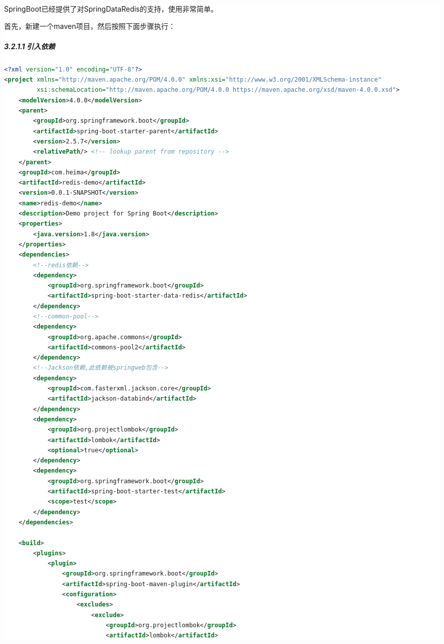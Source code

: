 SpringBoot已经提供了对SpringDataRedis的支持，使用非常简单。

首先，新建一个maven项目，然后按照下面步骤执行：
##### 3.2.1.1 引入依赖

```xml
<?xml version="1.0" encoding="UTF-8"?>
<project xmlns="http://maven.apache.org/POM/4.0.0" xmlns:xsi="http://www.w3.org/2001/XMLSchema-instance"
         xsi:schemaLocation="http://maven.apache.org/POM/4.0.0 https://maven.apache.org/xsd/maven-4.0.0.xsd">
    <modelVersion>4.0.0</modelVersion>
    <parent>
        <groupId>org.springframework.boot</groupId>
        <artifactId>spring-boot-starter-parent</artifactId>
        <version>2.5.7</version>
        <relativePath/> <!-- lookup parent from repository -->
    </parent>
    <groupId>com.heima</groupId>
    <artifactId>redis-demo</artifactId>
    <version>0.0.1-SNAPSHOT</version>
    <name>redis-demo</name>
    <description>Demo project for Spring Boot</description>
    <properties>
        <java.version>1.8</java.version>
    </properties>
    <dependencies>
        <!--redis依赖-->
        <dependency>
            <groupId>org.springframework.boot</groupId>
            <artifactId>spring-boot-starter-data-redis</artifactId>
        </dependency>
        <!--common-pool-->
        <dependency>
            <groupId>org.apache.commons</groupId>
            <artifactId>commons-pool2</artifactId>
        </dependency>
        <!--Jackson依赖,此依赖被springweb包含-->
        <dependency>
            <groupId>com.fasterxml.jackson.core</groupId>
            <artifactId>jackson-databind</artifactId>
        </dependency>
        <dependency>
            <groupId>org.projectlombok</groupId>
            <artifactId>lombok</artifactId>
            <optional>true</optional>
        </dependency>
        <dependency>
            <groupId>org.springframework.boot</groupId>
            <artifactId>spring-boot-starter-test</artifactId>
            <scope>test</scope>
        </dependency>
    </dependencies>

    <build>
        <plugins>
            <plugin>
                <groupId>org.springframework.boot</groupId>
                <artifactId>spring-boot-maven-plugin</artifactId>
                <configuration>
                    <excludes>
                        <exclude>
                            <groupId>org.projectlombok</groupId>
                            <artifactId>lombok</artifactId>
```